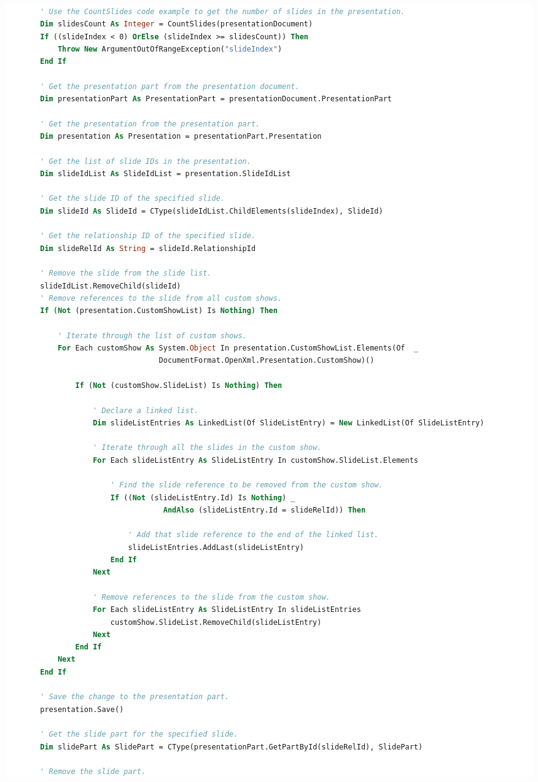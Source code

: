 ```vb
        ' Use the CountSlides code example to get the number of slides in the presentation.
        Dim slidesCount As Integer = CountSlides(presentationDocument)
        If ((slideIndex < 0) OrElse (slideIndex >= slidesCount)) Then
            Throw New ArgumentOutOfRangeException("slideIndex")
        End If

        ' Get the presentation part from the presentation document.
        Dim presentationPart As PresentationPart = presentationDocument.PresentationPart

        ' Get the presentation from the presentation part. 
        Dim presentation As Presentation = presentationPart.Presentation

        ' Get the list of slide IDs in the presentation.
        Dim slideIdList As SlideIdList = presentation.SlideIdList

        ' Get the slide ID of the specified slide.
        Dim slideId As SlideId = CType(slideIdList.ChildElements(slideIndex), SlideId)

        ' Get the relationship ID of the specified slide.
        Dim slideRelId As String = slideId.RelationshipId

        ' Remove the slide from the slide list.
        slideIdList.RemoveChild(slideId)
        ' Remove references to the slide from all custom shows.
        If (Not (presentation.CustomShowList) Is Nothing) Then

            ' Iterate through the list of custom shows.
            For Each customShow As System.Object In presentation.CustomShowList.Elements(Of  _
                                   DocumentFormat.OpenXml.Presentation.CustomShow)()

                If (Not (customShow.SlideList) Is Nothing) Then

                    ' Declare a linked list.
                    Dim slideListEntries As LinkedList(Of SlideListEntry) = New LinkedList(Of SlideListEntry)

                    ' Iterate through all the slides in the custom show.
                    For Each slideListEntry As SlideListEntry In customShow.SlideList.Elements

                        ' Find the slide reference to be removed from the custom show.
                        If ((Not (slideListEntry.Id) Is Nothing) _
                                    AndAlso (slideListEntry.Id = slideRelId)) Then

                            ' Add that slide reference to the end of the linked list.
                            slideListEntries.AddLast(slideListEntry)
                        End If
                    Next

                    ' Remove references to the slide from the custom show.
                    For Each slideListEntry As SlideListEntry In slideListEntries
                        customShow.SlideList.RemoveChild(slideListEntry)
                    Next
                End If
            Next
        End If

        ' Save the change to the presentation part.
        presentation.Save()

        ' Get the slide part for the specified slide.
        Dim slidePart As SlidePart = CType(presentationPart.GetPartById(slideRelId), SlidePart)

        ' Remove the slide part.
```